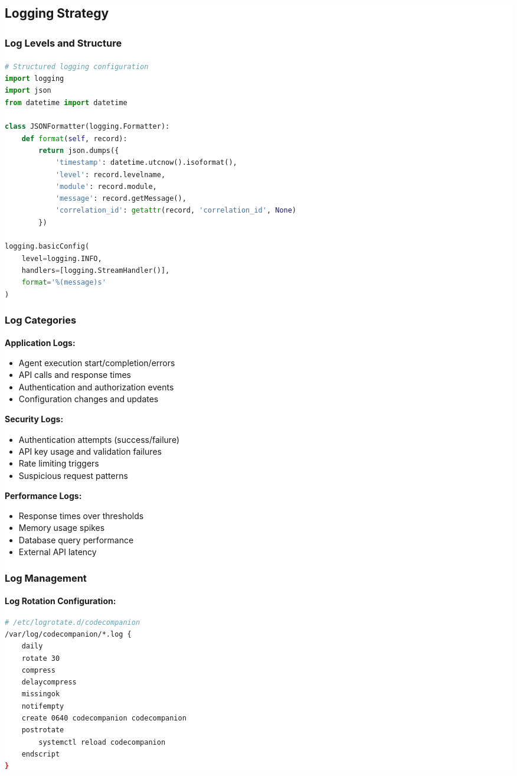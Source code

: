 ## Logging Strategy

### Log Levels and Structure
```python
# Structured logging configuration
import logging
import json
from datetime import datetime

class JSONFormatter(logging.Formatter):
    def format(self, record):
        return json.dumps({
            'timestamp': datetime.utcnow().isoformat(),
            'level': record.levelname,
            'module': record.module,
            'message': record.getMessage(),
            'correlation_id': getattr(record, 'correlation_id', None)
        })

logging.basicConfig(
    level=logging.INFO,
    handlers=[logging.StreamHandler()],
    format='%(message)s'
)
```

### Log Categories

**Application Logs:**
- Agent execution start/completion/errors
- API calls and response times
- Authentication and authorization events
- Configuration changes and updates

**Security Logs:**
- Authentication attempts (success/failure)
- API key usage and validation failures
- Rate limiting triggers
- Suspicious request patterns

**Performance Logs:**
- Response times over thresholds
- Memory usage spikes
- Database query performance
- External API latency

### Log Management

**Log Rotation Configuration:**
```bash
# /etc/logrotate.d/codecompanion
/var/log/codecompanion/*.log {
    daily
    rotate 30
    compress
    delaycompress
    missingok
    notifempty
    create 0640 codecompanion codecompanion
    postrotate
        systemctl reload codecompanion
    endscript
}
```
